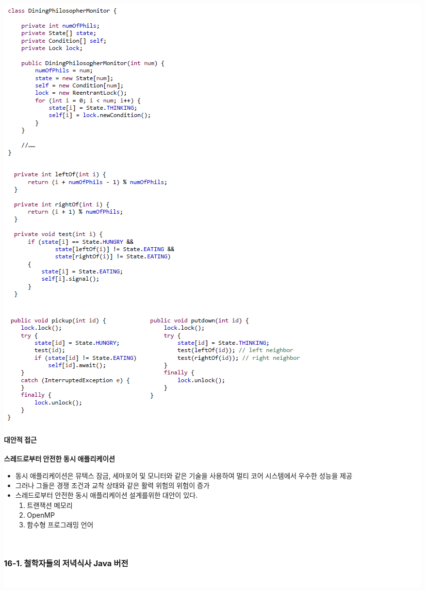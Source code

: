 ![image-20210616225444268](07_Synchronization_Examples.assets/image-20210616225444268.png)

![image-20210616225451048](07_Synchronization_Examples.assets/image-20210616225451048.png)

![image-20210616225458116](07_Synchronization_Examples.assets/image-20210616225458116.png)



#### 대안적 접근

**스레드로부터 안전한 동시 애플리케이션**

- 동시 애플리케이션은 뮤텍스 잠금, 세마포어 및 모니터와 같은 기술을 사용하여 멀티 코어 시스템에서 우수한 성능을 제공
- 그러나 그들은 경쟁 조건과 교착 상태와 같은 활력 위험의 위험이 증가
- 스레드로부터 안전한 동시 애플리케이션 설계를위한 대안이 있다.
  1. 트랜잭션 메모리
  2. OpenMP
  3. 함수형 프로그래밍 언어

<br>

### 16-1. 철학자들의 저녁식사 Java 버전

<br>